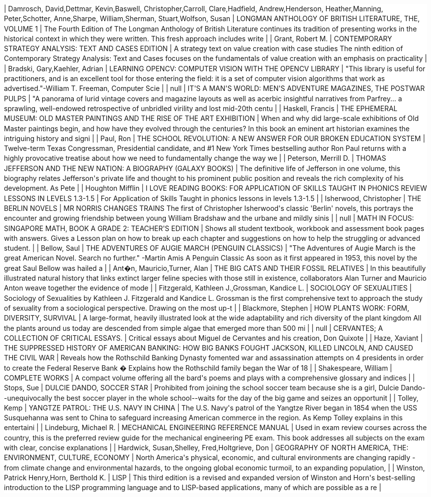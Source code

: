 | Damrosch, David,Dettmar, Kevin,Baswell, Christopher,Carroll, Clare,Hadfield, Andrew,Henderson, Heather,Manning, Peter,Schotter, Anne,Sharpe, William,Sherman, Stuart,Wolfson, Susan | LONGMAN ANTHOLOGY OF BRITISH LITERATURE, THE, VOLUME 1 |  The Fourth Edition of The Longman Anthology of British Literature continues its tradition of presenting works in the historical context in which they were written.  This fresh approach includes write |
| Grant, Robert M. | CONTEMPORARY STRATEGY ANALYSIS: TEXT AND CASES EDITION |  A strategy text on value creation with case studies  The ninth edition of Contemporary Strategy Analysis: Text and Cases focuses on the fundamentals of value creation with an emphasis on practicality |
| Bradski, Gary,Kaehler, Adrian | LEARNING OPENCV: COMPUTER VISION WITH THE OPENCV LIBRARY |  "This library is useful for practitioners, and is an excellent tool for those entering the field: it is a set of computer vision algorithms that work as advertised."-William T. Freeman, Computer Scie |
| null | IT'S A MAN'S WORLD: MEN'S ADVENTURE MAGAZINES, THE POSTWAR PULPS |  "A panorama of lurid vintage covers and magazine layouts as well as acerbic insightful narratives from Parfrey... a sprawling, well-endowed retrospective of unbridled virility and lost mid-20th centu |
| Haskell, Francis | THE EPHEMERAL MUSEUM: OLD MASTER PAINTINGS AND THE RISE OF THE ART EXHIBITION | When and why did large-scale exhibitions of Old Master paintings begin, and how have they evolved through the centuries? In this book an eminent art historian examines the intriguing history and signi |
| Paul, Ron | THE SCHOOL REVOLUTION: A NEW ANSWER FOR OUR BROKEN EDUCATION SYSTEM | Twelve-term Texas Congressman, Presidential candidate, and #1 New York Times bestselling author Ron Paul returns with a highly provocative treatise about how we need to fundamentally change the way we |
| Peterson, Merrill D. | THOMAS JEFFERSON AND THE NEW NATION: A BIOGRAPHY (GALAXY BOOKS) | The definitive life of Jefferson in one volume, this biography relates Jefferson's private life and thought to his prominent public position and reveals the rich complexity of his development. As Pete |
| Houghton Mifflin | I LOVE READING BOOKS: FOR APPLICATION OF SKILLS TAUGHT IN PHONICS REVIEW LESSONS IN LEVELS 1.3-1.5 | For Application of Skills Taught in phonics lessons in levels 1.3-1.5 |
| Isherwood, Christopher | THE BERLIN NOVELS | MR NORRIS CHANGES TRAINS The first of Christopher Isherwood's classic 'Berlin' novels, this portrays the encounter and growing friendship between young William Bradshaw and the urbane and mildly sinis |
| null | MATH IN FOCUS: SINGAPORE MATH, BOOK A GRADE 2: TEACHER'S EDITION | Shows all student textbook, workbook and assessment book pages with answers. Gives a Lesson plan on how to break up each chapter and suggestions on how to help the struggling or advanced student. |
| Bellow, Saul | THE ADVENTURES OF AUGIE MARCH (PENGUIN CLASSICS) | "The Adventures of Augie March is the great American Novel. Search no further." -Martin Amis  A Penguin Classic   As soon as it first appeared in 1953, this novel by the great Saul Bellow was hailed a |
| Ant�n, Mauricio,Turner, Alan | THE BIG CATS AND THEIR FOSSIL RELATIVES | In this beautifully illustrated natural history that links extinct larger feline species with those still in existence, collaborators Alan Turner and Mauricio Anton weave together the evidence of mode |
| Fitzgerald, Kathleen J.,Grossman, Kandice L. | SOCIOLOGY OF SEXUALITIES |  Sociology of Sexualities by Kathleen J. Fitzgerald and Kandice L. Grossman is the first comprehensive text to approach the study of sexuality from a sociological perspective. Drawing on the most up-t |
| Blackmore, Stephen | HOW PLANTS WORK: FORM, DIVERSITY, SURVIVAL |  A large-format, heavily illustrated look at the wide adaptability and rich diversity of the plant kingdom  All the plants around us today are descended from simple algae that emerged more than 500 mi |
| null | CERVANTES; A COLLECTION OF CRITICAL ESSAYS. | Critical essays about Miguel de Cervantes and his creation, Don Quixote |
| Haze, Xaviant | THE SUPPRESSED HISTORY OF AMERICAN BANKING: HOW BIG BANKS FOUGHT JACKSON, KILLED LINCOLN, AND CAUSED THE CIVIL WAR | Reveals how the Rothschild Banking Dynasty fomented war and assassination attempts on 4 presidents in order to create the Federal Reserve Bank  � Explains how the Rothschild family began the War of 18 |
| Shakespeare, William | COMPLETE WORKS | A compact volume offering all the bard's poems and plays with a comprehensive glossary and indices |
| Stops, Sue | DULCIE DANDO, SOCCER STAR | Prohibited from joining the school soccer team because she is a girl, Dulcie Dando--unequivocally the best soccer player in the whole school--waits for the day of the big game and seizes an opportunit |
| Tolley, Kemp | YANGTZE PATROL: THE U.S. NAVY IN CHINA | The U.S. Navy's patrol of the Yangtze River began in 1854 when the USS Susquehanna was sent to China to safeguard increasing American commerce in the region. As Kemp Tolley explains in this entertaini |
| Lindeburg, Michael R. | MECHANICAL ENGINEERING REFERENCE MANUAL | Used in exam review courses across the country, this is the preferred review guide for the mechanical engineering PE exam. This book addresses all subjects on the exam with clear, concise explanations |
| Hardwick, Susan,Shelley, Fred,Holtgrieve, Don | GEOGRAPHY OF NORTH AMERICA, THE: ENVIRONMENT, CULTURE, ECONOMY | North America's physical, economic, and cultural environments are changing rapidly - from climate change and environmental hazards, to the ongoing global economic turmoil, to an expanding population,  |
| Winston, Patrick Henry,Horn, Berthold K. | LISP | This third edition is a revised and expanded version of Winston and Horn's best-selling introduction to the LISP programming language and to LISP-based applications, many of which are possible as a re |